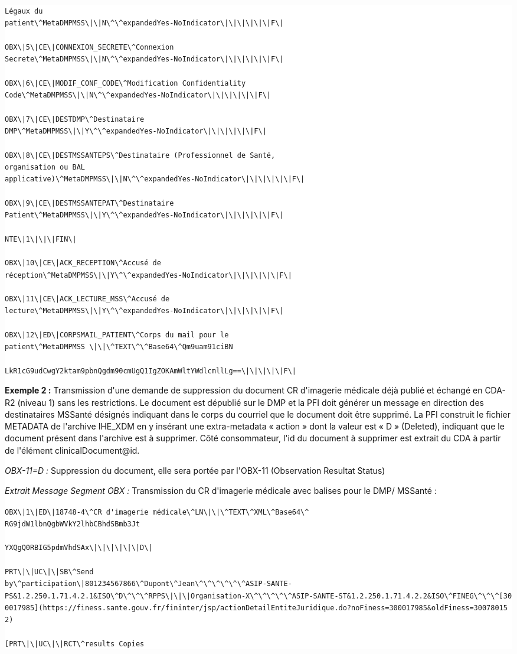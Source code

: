 ```
Légaux du
patient\^MetaDMPMSS\|\|N\^\^expandedYes-NoIndicator\|\|\|\|\|\|F\|

OBX\|5\|CE\|CONNEXION_SECRETE\^Connexion
Secrete\^MetaDMPMSS\|\|N\^\^expandedYes-NoIndicator\|\|\|\|\|\|F\|

OBX\|6\|CE\|MODIF_CONF_CODE\^Modification Confidentiality
Code\^MetaDMPMSS\|\|N\^\^expandedYes-NoIndicator\|\|\|\|\|\|F\|

OBX\|7\|CE\|DESTDMP\^Destinataire
DMP\^MetaDMPMSS\|\|Y\^\^expandedYes-NoIndicator\|\|\|\|\|\|F\|

OBX\|8\|CE\|DESTMSSANTEPS\^Destinataire (Professionnel de Santé,
organisation ou BAL
applicative)\^MetaDMPMSS\|\|N\^\^expandedYes-NoIndicator\|\|\|\|\|\|F\|

OBX\|9\|CE\|DESTMSSANTEPAT\^Destinataire
Patient\^MetaDMPMSS\|\|Y\^\^expandedYes-NoIndicator\|\|\|\|\|\|F\|

NTE\|1\|\|\|FIN\|

OBX\|10\|CE\|ACK_RECEPTION\^Accusé de
réception\^MetaDMPMSS\|\|Y\^\^expandedYes-NoIndicator\|\|\|\|\|\|F\|

OBX\|11\|CE\|ACK_LECTURE_MSS\^Accusé de
lecture\^MetaDMPMSS\|\|Y\^\^expandedYes-NoIndicator\|\|\|\|\|\|F\|

OBX\|12\|ED\|CORPSMAIL_PATIENT\^Corps du mail pour le
patient\^MetaDMPMSS \|\|\^TEXT\^\^Base64\^Qm9uam91ciBN

LkR1cG9udCwgY2ktam9pbnQgdm90cmUgQ1IgZOKAmWltYWdlcmllLg==\|\|\|\|\|F\|

```

**Exemple 2 :** Transmission d'une demande de suppression
du document CR d'imagerie médicale déjà publié et échangé en CDA-R2
(niveau 1) sans les restrictions. Le document est dépublié sur le DMP et
la PFI doit générer un message en direction des destinataires MSSanté
désignés indiquant dans le corps du courriel que le document doit être
supprimé. La PFI construit le fichier METADATA de l'archive IHE_XDM en y
insérant une extra-metadata « action » dont la valeur est « D »
(Deleted), indiquant que le document présent dans l'archive est à
supprimer. Côté consommateur, l'id du document à supprimer est extrait
du CDA à partir de l'élément clinicalDocument@id.

_OBX-11=D :_ Suppression du document, elle sera portée par
l'OBX-11 (Observation Resultat Status)

_Extrait Message Segment OBX :_ Transmission du CR
d'imagerie médicale avec balises pour le DMP/ MSSanté :

```
OBX\|1\|ED\|18748-4\^CR d'imagerie médicale\^LN\|\|\^TEXT\^XML\^Base64\^
RG9jdW1lbnQgbWVkY2lhbCBhdSBmb3Jt

YXQgQ0RBIG5pdmVhdSAx\|\|\|\|\|\|D\|

PRT\|\|UC\|\|SB\^Send
by\^participation\|801234567866\^Dupont\^Jean\^\^\^\^\^\^ASIP-SANTE-
PS&1.2.250.1.71.4.2.1&ISO\^D\^\^\^RPPS\|\|\|Organisation-X\^\^\^\^\^ASIP-SANTE-ST&1.2.250.1.71.4.2.2&ISO\^FINEG\^\^\^[300017985](https://finess.sante.gouv.fr/fininter/jsp/actionDetailEntiteJuridique.do?noFiness=300017985&oldFiness=300780152)

[PRT\|\|UC\|\|RCT\^results Copies
```